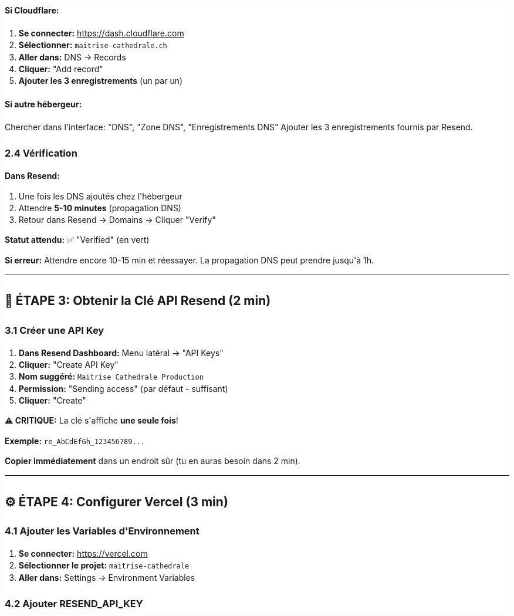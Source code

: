 #### Si Cloudflare:

1. **Se connecter:** https://dash.cloudflare.com
2. **Sélectionner:** `maitrise-cathedrale.ch`
3. **Aller dans:** DNS → Records
4. **Cliquer:** "Add record"
5. **Ajouter les 3 enregistrements** (un par un)

#### Si autre hébergeur:

Chercher dans l'interface: "DNS", "Zone DNS", "Enregistrements DNS"
Ajouter les 3 enregistrements fournis par Resend.

### 2.4 Vérification

**Dans Resend:**
1. Une fois les DNS ajoutés chez l'hébergeur
2. Attendre **5-10 minutes** (propagation DNS)
3. Retour dans Resend → Domains → Cliquer "Verify"

**Statut attendu:** ✅ "Verified" (en vert)

**Si erreur:** Attendre encore 10-15 min et réessayer. La propagation DNS peut prendre jusqu'à 1h.

---

## 🔑 ÉTAPE 3: Obtenir la Clé API Resend (2 min)

### 3.1 Créer une API Key

1. **Dans Resend Dashboard:** Menu latéral → "API Keys"
2. **Cliquer:** "Create API Key"
3. **Nom suggéré:** `Maitrise Cathedrale Production`
4. **Permission:** "Sending access" (par défaut - suffisant)
5. **Cliquer:** "Create"

**⚠️ CRITIQUE:** La clé s'affiche **une seule fois**!

**Exemple:** `re_AbCdEfGh_123456789...`

**Copier immédiatement** dans un endroit sûr (tu en auras besoin dans 2 min).

---

## ⚙️ ÉTAPE 4: Configurer Vercel (3 min)

### 4.1 Ajouter les Variables d'Environnement

1. **Se connecter:** https://vercel.com
2. **Sélectionner le projet:** `maitrise-cathedrale`
3. **Aller dans:** Settings → Environment Variables

### 4.2 Ajouter RESEND_API_KEY

